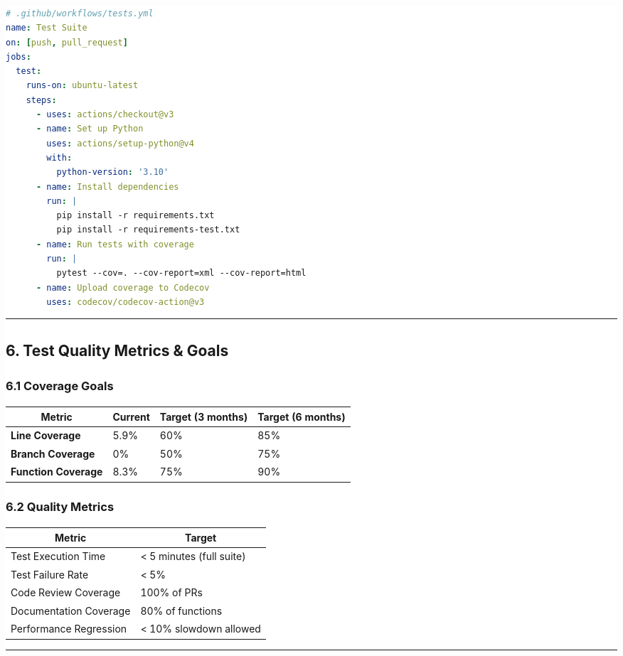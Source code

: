 ```yaml
# .github/workflows/tests.yml
name: Test Suite
on: [push, pull_request]
jobs:
  test:
    runs-on: ubuntu-latest
    steps:
      - uses: actions/checkout@v3
      - name: Set up Python
        uses: actions/setup-python@v4
        with:
          python-version: '3.10'
      - name: Install dependencies
        run: |
          pip install -r requirements.txt
          pip install -r requirements-test.txt
      - name: Run tests with coverage
        run: |
          pytest --cov=. --cov-report=xml --cov-report=html
      - name: Upload coverage to Codecov
        uses: codecov/codecov-action@v3
```

---

## 6. Test Quality Metrics & Goals

### 6.1 Coverage Goals

| Metric | Current | Target (3 months) | Target (6 months) |
|--------|---------|-------------------|-------------------|
| **Line Coverage** | 5.9% | 60% | 85% |
| **Branch Coverage** | 0% | 50% | 75% |
| **Function Coverage** | 8.3% | 75% | 90% |

### 6.2 Quality Metrics

| Metric | Target |
|--------|--------|
| Test Execution Time | < 5 minutes (full suite) |
| Test Failure Rate | < 5% |
| Code Review Coverage | 100% of PRs |
| Documentation Coverage | 80% of functions |
| Performance Regression | < 10% slowdown allowed |

---